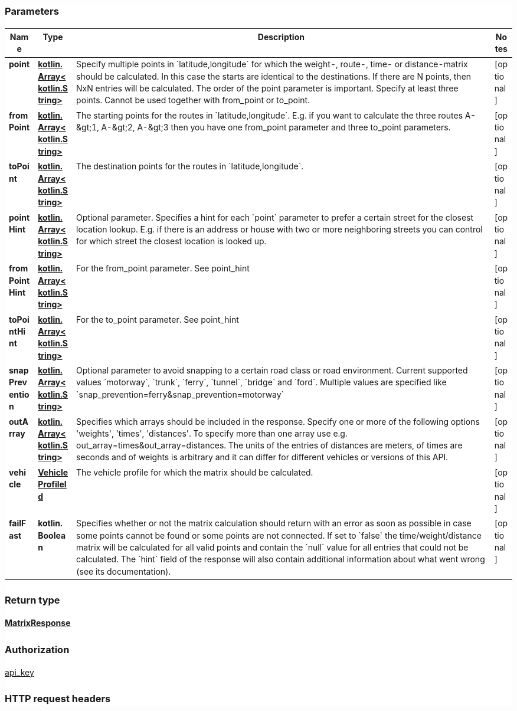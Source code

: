 ### Parameters

Name | Type | Description  | Notes
------------- | ------------- | ------------- | -------------
 **point** | [**kotlin.Array&lt;kotlin.String&gt;**](kotlin.String.md)| Specify multiple points in &#x60;latitude,longitude&#x60; for which the weight-, route-, time- or distance-matrix should be calculated. In this case the starts are identical to the destinations. If there are N points, then NxN entries will be calculated. The order of the point parameter is important. Specify at least three points. Cannot be used together with from_point or to_point. | [optional]
 **fromPoint** | [**kotlin.Array&lt;kotlin.String&gt;**](kotlin.String.md)| The starting points for the routes in &#x60;latitude,longitude&#x60;. E.g. if you want to calculate the three routes A-&amp;gt;1, A-&amp;gt;2, A-&amp;gt;3 then you have one from_point parameter and three to_point parameters. | [optional]
 **toPoint** | [**kotlin.Array&lt;kotlin.String&gt;**](kotlin.String.md)| The destination points for the routes in &#x60;latitude,longitude&#x60;. | [optional]
 **pointHint** | [**kotlin.Array&lt;kotlin.String&gt;**](kotlin.String.md)| Optional parameter. Specifies a hint for each &#x60;point&#x60; parameter to prefer a certain street for the closest location lookup. E.g. if there is an address or house with two or more neighboring streets you can control for which street the closest location is looked up. | [optional]
 **fromPointHint** | [**kotlin.Array&lt;kotlin.String&gt;**](kotlin.String.md)| For the from_point parameter. See point_hint | [optional]
 **toPointHint** | [**kotlin.Array&lt;kotlin.String&gt;**](kotlin.String.md)| For the to_point parameter. See point_hint | [optional]
 **snapPrevention** | [**kotlin.Array&lt;kotlin.String&gt;**](kotlin.String.md)| Optional parameter to avoid snapping to a certain road class or road environment. Current supported values &#x60;motorway&#x60;, &#x60;trunk&#x60;, &#x60;ferry&#x60;, &#x60;tunnel&#x60;, &#x60;bridge&#x60; and &#x60;ford&#x60;. Multiple values are specified like &#x60;snap_prevention&#x3D;ferry&amp;snap_prevention&#x3D;motorway&#x60;  | [optional]
 **outArray** | [**kotlin.Array&lt;kotlin.String&gt;**](kotlin.String.md)| Specifies which arrays should be included in the response. Specify one or more of the following options &#x27;weights&#x27;, &#x27;times&#x27;, &#x27;distances&#x27;. To specify more than one array use e.g. out_array&#x3D;times&amp;out_array&#x3D;distances. The units of the entries of distances are meters, of times are seconds and of weights is arbitrary and it can differ for different vehicles or versions of this API. | [optional]
 **vehicle** | [**VehicleProfileId**](.md)| The vehicle profile for which the matrix should be calculated. | [optional]
 **failFast** | **kotlin.Boolean**| Specifies whether or not the matrix calculation should return with an error as soon as possible in case some points cannot be found or some points are not connected. If set to &#x60;false&#x60; the time/weight/distance matrix will be calculated for all valid points and contain the &#x60;null&#x60; value for all entries that could not be calculated. The &#x60;hint&#x60; field of the response will also contain additional information about what went wrong (see its documentation). | [optional]

### Return type

[**MatrixResponse**](MatrixResponse.md)

### Authorization

[api_key](../README.md#api_key)

### HTTP request headers
